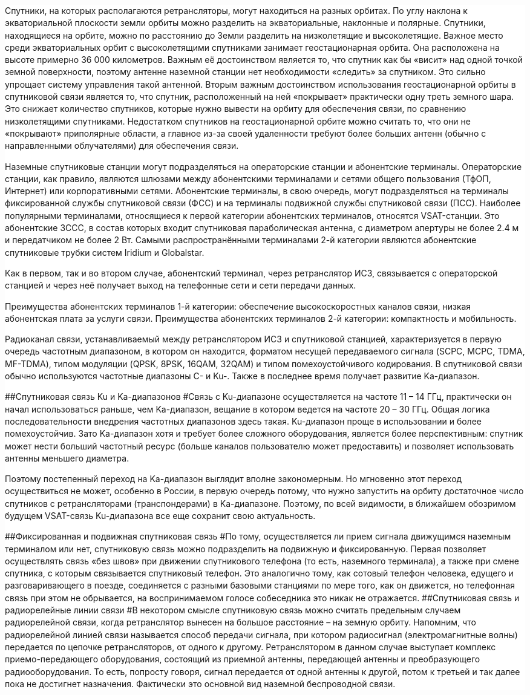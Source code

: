 Спутники, на которых располагаются ретрансляторы, могут находиться на разных орбитах. По углу наклона к экваториальной плоскости земли орбиты можно разделить на экваториальные, наклонные и полярные. Спутники, находящиеся на орбите, можно по расстоянию до Земли разделить на низколетящие и высоколетящие. Важное место среди экваториальных орбит с высоколетящими спутниками занимает геостационарная орбита. Она расположена на высоте примерно 36 000 километров. Важным её достоинством является то, что спутник как бы «висит» над одной точкой земной поверхности, поэтому антенне наземной станции нет необходимости «следить» за спутником. Это сильно упрощает систему управления такой антенной. Вторым важным достоинством использования геостационарной орбиты в спутниковой связи является то, что спутник, расположенный на ней «покрывает» практически одну треть земного шара. Это снижает количество спутников, которые нужно вывести на орбиту для обеспечения связи, по сравнению низколетящими спутниками. Недостатком спутников на геостационарной орбите можно считать то, что они не «покрывают» приполярные области, а главное из-за своей удаленности требуют более больших антенн (обычно с направленными облучателями) для обеспечения связи. 

Наземные спутниковые станции могут подразделяться на операторские станции и абонентские терминалы. Операторские станции, как правило, являются шлюзами между абонентскими терминалами и сетями общего пользования (ТфОП, Интернет) или корпоративными сетями. Абонентские терминалы, в свою очередь, могут подразделяться на терминалы фиксированной службы спутниковой связи (ФСС) и на терминалы подвижной службы спутниковой связи (ПСС). Наиболее популярными терминалами, относящиеся к первой категории абонентских терминалов, относятся VSAT-станции. Это абонентские ЗССС, в состав которых входит спутниковая параболическая антенна, с диаметром апертуры не более 2.4 м и передатчиком не более 2 Вт. Самыми распространёнными терминалами 2-й категории являются абонентские спутниковые трубки систем Iridium и Globalstar. 

Как в первом, так и во втором случае, абонентский терминал, через ретранслятор ИСЗ, связывается с операторской станцией и через неё получает выход на телефонные сети и сети передачи данных. 

Преимущества абонентских терминалов 1-й категории: обеспечение высокоскоростных каналов связи, низкая абонентская плата за услуги связи. 
Преимущества абонентских терминалов 2-й категории: компактность и мобильность. 

Радиоканал связи, устанавливаемый между ретранслятором ИСЗ и спутниковой станцией, характеризуется в первую очередь частотным диапазоном, в котором он находится, форматом несущей передаваемого сигнала (SCPC, MCPC, TDMA, MF-TDMA), типом модуляции (QPSK, 8PSK, 16QAM, 32QAM) и типом помехоустойчивого кодирования. В спутниковой связи обычно используются частотные диапазоны C- и Ku-. Также в последнее время получает развитие Ka-диапазон. 

##Спутниковая связь Ku и Ka-диапазонов
#Связь с Ku-диапазоне осуществляется на частоте 11 – 14 ГГц, практически он начал использоваться раньше, чем Ka-диапазон, вещание в котором ведется на частоте 20 – 30 ГГц. Общая логика последовательности внедрения частотных диапазонов здесь такая. Ku-диапазон проще в использовании и более помехоустойчив. Зато Ka-диапазон хотя и требует более сложного оборудования, является более перспективным: спутник может нести больший частотный ресурс (больше каналов пользователю может предоставить) и позволяет использовать антенны меньшего диаметра. 

Поэтому постепенный переход на Ka-диапазон выглядит вполне закономерным. Но мгновенно этот переход осуществиться не может, особенно в России, в первую очередь потому, что нужно запустить на орбиту достаточное число спутников с ретрансляторами (транспондерами) в Ka-диапазоне. Поэтому, по всей видимости, в ближайшем обозримом будущем VSAT-связь Ku-диапазона все еще сохранит свою актуальность. 

##Фиксированная и подвижная спутниковая связь
#По тому, осуществляется ли прием сигнала движущимся наземным терминалом или нет, спутниковую связь можно подразделить на подвижную и фиксированную. Первая позволяет осуществлять связь «без швов» при движении спутникового телефона (то есть, наземного терминала), а также при смене спутника, с которым связывается спутниковый телефон. Это аналогично тому, как сотовый телефон человека, едущего и разговаривающего в поезде, соединяется с разными базовыми станциями по мере того, как он движется, но телефонная связь при этом не обрывается, на воспринимаемом голосе собеседника это никак не отражается. 
##Спутниковая связь и радиорелейные линии связи
#В некотором смысле спутниковую связь можно считать предельным случаем радиорелейной связи, когда ретранслятор вынесен на большое расстояние – на земную орбиту. Напомним, что радиорелейной линией связи называется способ передачи сигнала, при котором радиосигнал (электромагнитные волны) передается по цепочке ретрансляторов, от одного к другому. Ретранслятором в данном случае выступает комплекс приемо-передающего оборудования, состоящий из приемной антенны, передающей антенны и преобразующего радиооборудования. То есть, попросту говоря, сигнал передается от одной антенны к другой, потом к третьей и так далее пока не достигнет назначения. Фактически это основной вид наземной беспроводной связи. 
